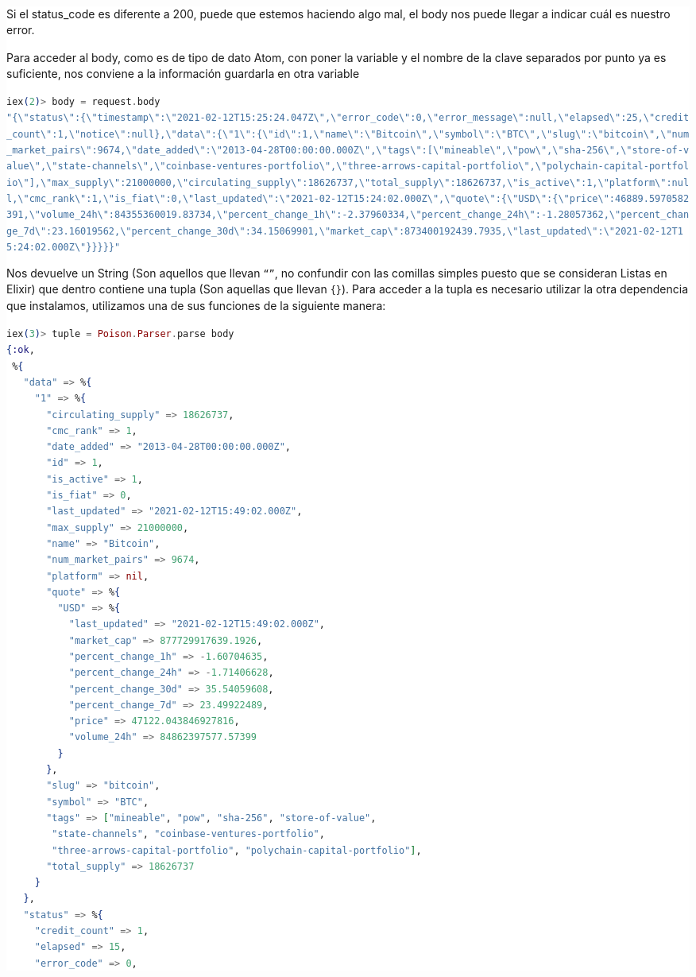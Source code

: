 Si el status_code es diferente a 200, puede que estemos haciendo algo mal, el body nos puede llegar a indicar cuál es nuestro error.

Para acceder al body, como es de tipo de dato Atom, con poner la variable y el nombre de la clave separados por punto ya es suficiente, nos conviene a la información guardarla en otra variable

```elixir
iex(2)> body = request.body
"{\"status\":{\"timestamp\":\"2021-02-12T15:25:24.047Z\",\"error_code\":0,\"error_message\":null,\"elapsed\":25,\"credit_count\":1,\"notice\":null},\"data\":{\"1\":{\"id\":1,\"name\":\"Bitcoin\",\"symbol\":\"BTC\",\"slug\":\"bitcoin\",\"num_market_pairs\":9674,\"date_added\":\"2013-04-28T00:00:00.000Z\",\"tags\":[\"mineable\",\"pow\",\"sha-256\",\"store-of-value\",\"state-channels\",\"coinbase-ventures-portfolio\",\"three-arrows-capital-portfolio\",\"polychain-capital-portfolio\"],\"max_supply\":21000000,\"circulating_supply\":18626737,\"total_supply\":18626737,\"is_active\":1,\"platform\":null,\"cmc_rank\":1,\"is_fiat\":0,\"last_updated\":\"2021-02-12T15:24:02.000Z\",\"quote\":{\"USD\":{\"price\":46889.5970582391,\"volume_24h\":84355360019.83734,\"percent_change_1h\":-2.37960334,\"percent_change_24h\":-1.28057362,\"percent_change_7d\":23.16019562,\"percent_change_30d\":34.15069901,\"market_cap\":873400192439.7935,\"last_updated\":\"2021-02-12T15:24:02.000Z\"}}}}}"
```

Nos devuelve un String (Son aquellos que llevan `“”`, no confundir con las comillas simples puesto que se consideran Listas en Elixir) que dentro contiene una tupla (Son aquellas que llevan `{}`). Para acceder a la tupla es necesario utilizar la otra dependencia que instalamos, utilizamos una de sus funciones de la siguiente manera:

```elixir
iex(3)> tuple = Poison.Parser.parse body
{:ok,
 %{
   "data" => %{
     "1" => %{
       "circulating_supply" => 18626737,
       "cmc_rank" => 1,
       "date_added" => "2013-04-28T00:00:00.000Z",
       "id" => 1,
       "is_active" => 1,
       "is_fiat" => 0,
       "last_updated" => "2021-02-12T15:49:02.000Z",
       "max_supply" => 21000000,
       "name" => "Bitcoin",
       "num_market_pairs" => 9674,
       "platform" => nil,
       "quote" => %{
         "USD" => %{
           "last_updated" => "2021-02-12T15:49:02.000Z",
           "market_cap" => 877729917639.1926,
           "percent_change_1h" => -1.60704635,
           "percent_change_24h" => -1.71406628,
           "percent_change_30d" => 35.54059608,
           "percent_change_7d" => 23.49922489,
           "price" => 47122.043846927816,
           "volume_24h" => 84862397577.57399
         }
       },
       "slug" => "bitcoin",
       "symbol" => "BTC",
       "tags" => ["mineable", "pow", "sha-256", "store-of-value",
        "state-channels", "coinbase-ventures-portfolio",
        "three-arrows-capital-portfolio", "polychain-capital-portfolio"],
       "total_supply" => 18626737
     }
   },
   "status" => %{
     "credit_count" => 1,
     "elapsed" => 15,
     "error_code" => 0,
```